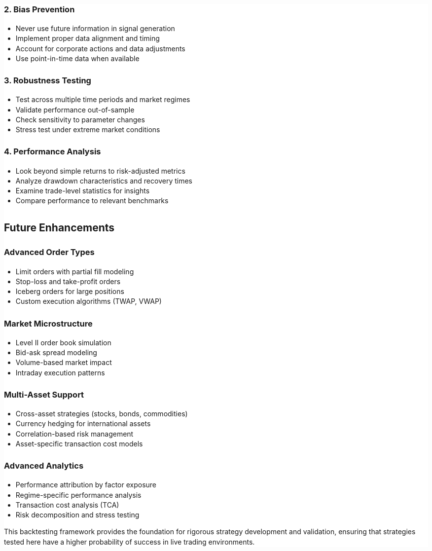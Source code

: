 ### **2. Bias Prevention**
- Never use future information in signal generation
- Implement proper data alignment and timing
- Account for corporate actions and data adjustments
- Use point-in-time data when available

### **3. Robustness Testing**
- Test across multiple time periods and market regimes
- Validate performance out-of-sample
- Check sensitivity to parameter changes
- Stress test under extreme market conditions

### **4. Performance Analysis**
- Look beyond simple returns to risk-adjusted metrics
- Analyze drawdown characteristics and recovery times
- Examine trade-level statistics for insights
- Compare performance to relevant benchmarks

## Future Enhancements

### **Advanced Order Types**
- Limit orders with partial fill modeling
- Stop-loss and take-profit orders
- Iceberg orders for large positions
- Custom execution algorithms (TWAP, VWAP)

### **Market Microstructure**
- Level II order book simulation
- Bid-ask spread modeling
- Volume-based market impact
- Intraday execution patterns

### **Multi-Asset Support**
- Cross-asset strategies (stocks, bonds, commodities)
- Currency hedging for international assets
- Correlation-based risk management
- Asset-specific transaction cost models

### **Advanced Analytics**
- Performance attribution by factor exposure
- Regime-specific performance analysis
- Transaction cost analysis (TCA)
- Risk decomposition and stress testing

This backtesting framework provides the foundation for rigorous strategy development and validation, ensuring that strategies tested here have a higher probability of success in live trading environments.